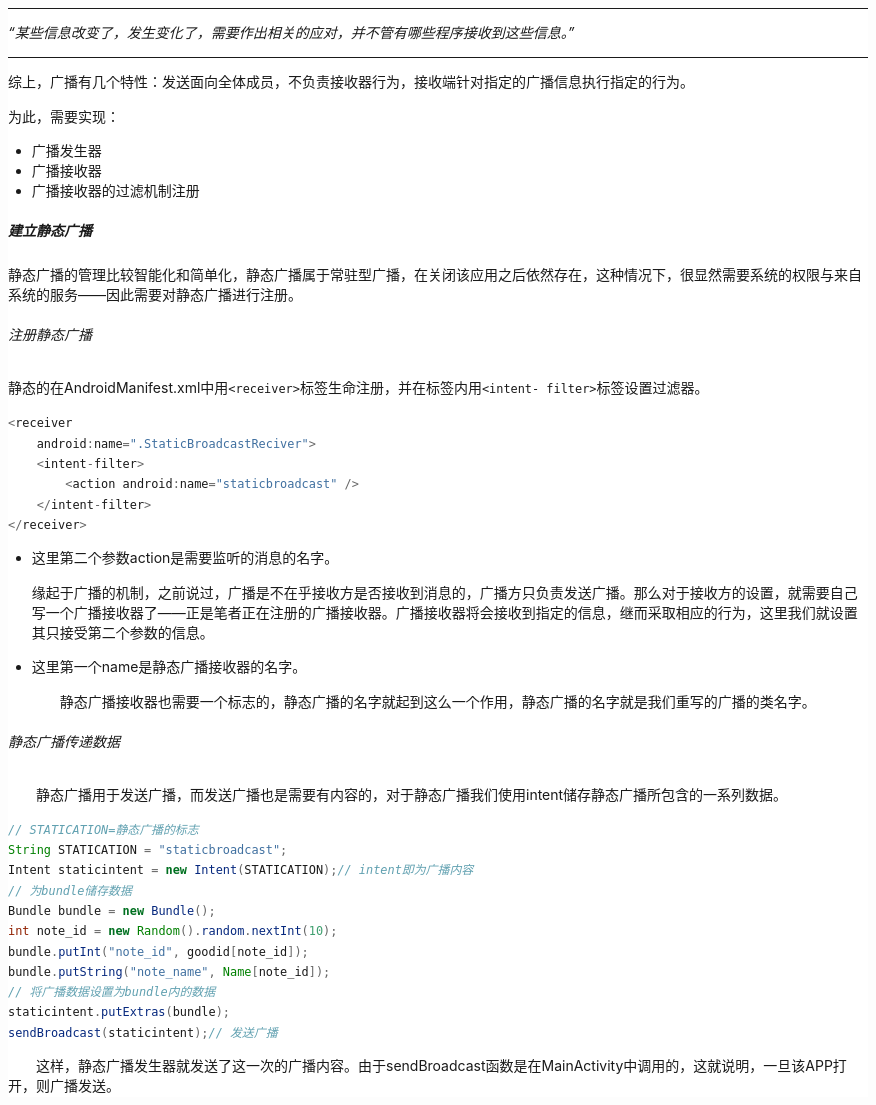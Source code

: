 ***

*“某些信息改变了，发生变化了，需要作出相关的应对，并不管有哪些程序接收到这些信息。”*

***

综上，广播有几个特性：发送面向全体成员，不负责接收器行为，接收端针对指定的广播信息执行指定的行为。

为此，需要实现：

- 广播发生器
- 广播接收器
- 广播接收器的过滤机制注册

##### **建立静态广播**

静态广播的管理比较智能化和简单化，静态广播属于常驻型广播，在关闭该应用之后依然存在，这种情况下，很显然需要系统的权限与来自系统的服务——因此需要对静态广播进行注册。

###### 注册静态广播

静态的在AndroidManifest.xml中用`<receiver>`标签生命注册，并在标签内用`<intent- filter>`标签设置过滤器。

```java
<receiver
    android:name=".StaticBroadcastReciver">
    <intent-filter>
        <action android:name="staticbroadcast" />
    </intent-filter>
</receiver>
```

- 这里第二个参数action是需要监听的消息的名字。

  缘起于广播的机制，之前说过，广播是不在乎接收方是否接收到消息的，广播方只负责发送广播。那么对于接收方的设置，就需要自己写一个广播接收器了——正是笔者正在注册的广播接收器。广播接收器将会接收到指定的信息，继而采取相应的行为，这里我们就设置其只接受第二个参数的信息。

- 这里第一个name是静态广播接收器的名字。

  &emsp;&emsp;静态广播接收器也需要一个标志的，静态广播的名字就起到这么一个作用，静态广播的名字就是我们重写的广播的类名字。

###### 静态广播传递数据

&emsp;&emsp;静态广播用于发送广播，而发送广播也是需要有内容的，对于静态广播我们使用intent储存静态广播所包含的一系列数据。

```java
// STATICATION=静态广播的标志
String STATICATION = "staticbroadcast";
Intent staticintent = new Intent(STATICATION);// intent即为广播内容
// 为bundle储存数据
Bundle bundle = new Bundle();
int note_id = new Random().random.nextInt(10);
bundle.putInt("note_id", goodid[note_id]);
bundle.putString("note_name", Name[note_id]);
// 将广播数据设置为bundle内的数据
staticintent.putExtras(bundle);
sendBroadcast(staticintent);// 发送广播
```

&emsp;&emsp;这样，静态广播发生器就发送了这一次的广播内容。由于sendBroadcast函数是在MainActivity中调用的，这就说明，一旦该APP打开，则广播发送。


[^1]: 摘自CoderSun的博客<http://blog.csdn.net/limonzet/article/details/52338019>
[^2]: 摘自lihenair的博客<http://blog.csdn.net/lihenair/article/details/28892921>